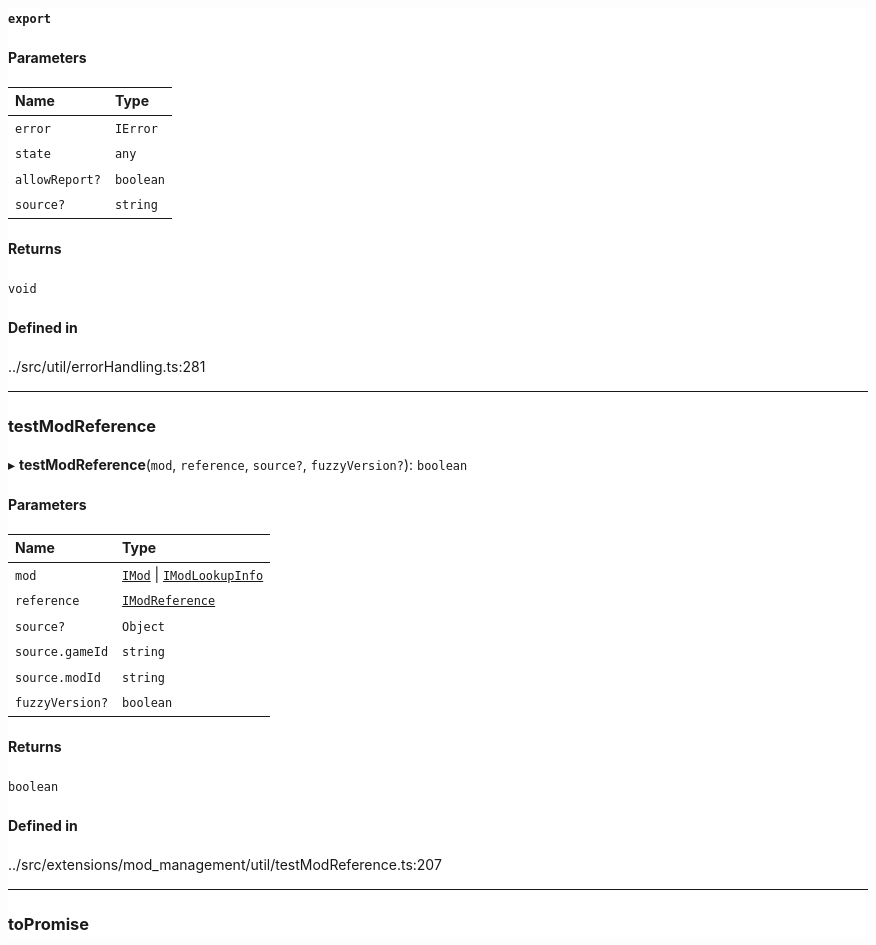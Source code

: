 **`export`**

#### Parameters

| Name | Type |
| :------ | :------ |
| `error` | `IError` |
| `state` | `any` |
| `allowReport?` | `boolean` |
| `source?` | `string` |

#### Returns

`void`

#### Defined in

../src/util/errorHandling.ts:281

___

### testModReference

▸ **testModReference**(`mod`, `reference`, `source?`, `fuzzyVersion?`): `boolean`

#### Parameters

| Name | Type |
| :------ | :------ |
| `mod` | [`IMod`](../interfaces/types.IMod.md) \| [`IModLookupInfo`](../interfaces/types.IModLookupInfo.md) |
| `reference` | [`IModReference`](../interfaces/types.IModReference.md) |
| `source?` | `Object` |
| `source.gameId` | `string` |
| `source.modId` | `string` |
| `fuzzyVersion?` | `boolean` |

#### Returns

`boolean`

#### Defined in

../src/extensions/mod_management/util/testModReference.ts:207

___

### toPromise
